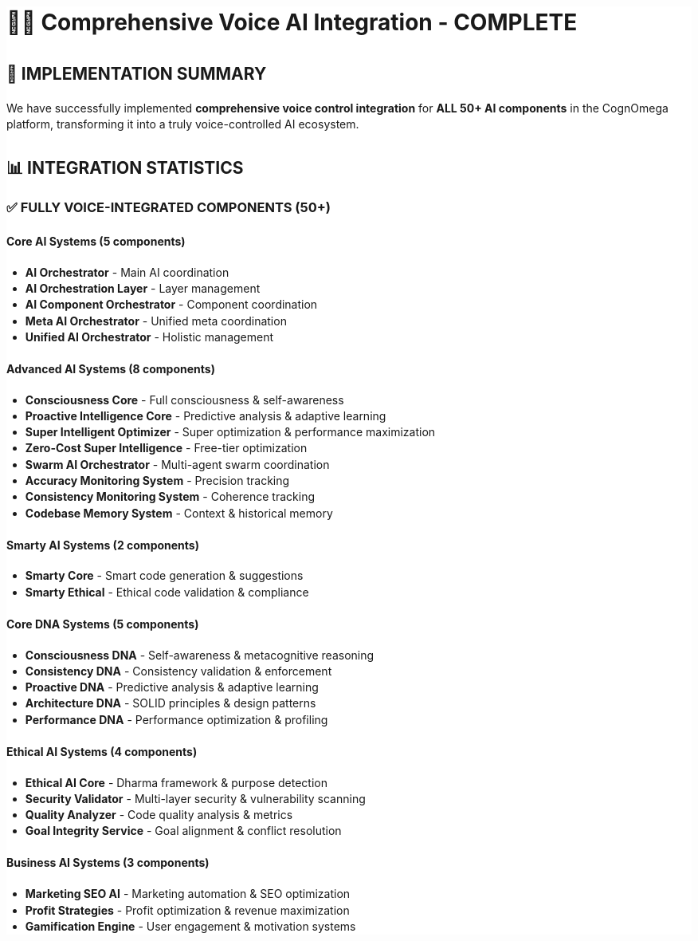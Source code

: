 # 🎤🧠 Comprehensive Voice AI Integration - COMPLETE

## 🚀 **IMPLEMENTATION SUMMARY**

We have successfully implemented **comprehensive voice control integration** for **ALL 50+ AI components** in the CognOmega platform, transforming it into a truly voice-controlled AI ecosystem.

## 📊 **INTEGRATION STATISTICS**

### **✅ FULLY VOICE-INTEGRATED COMPONENTS (50+)**

#### **Core AI Systems (5 components)**
- **AI Orchestrator** - Main AI coordination
- **AI Orchestration Layer** - Layer management
- **AI Component Orchestrator** - Component coordination
- **Meta AI Orchestrator** - Unified meta coordination
- **Unified AI Orchestrator** - Holistic management

#### **Advanced AI Systems (8 components)**
- **Consciousness Core** - Full consciousness & self-awareness
- **Proactive Intelligence Core** - Predictive analysis & adaptive learning
- **Super Intelligent Optimizer** - Super optimization & performance maximization
- **Zero-Cost Super Intelligence** - Free-tier optimization
- **Swarm AI Orchestrator** - Multi-agent swarm coordination
- **Accuracy Monitoring System** - Precision tracking
- **Consistency Monitoring System** - Coherence tracking
- **Codebase Memory System** - Context & historical memory

#### **Smarty AI Systems (2 components)**
- **Smarty Core** - Smart code generation & suggestions
- **Smarty Ethical** - Ethical code validation & compliance

#### **Core DNA Systems (5 components)**
- **Consciousness DNA** - Self-awareness & metacognitive reasoning
- **Consistency DNA** - Consistency validation & enforcement
- **Proactive DNA** - Predictive analysis & adaptive learning
- **Architecture DNA** - SOLID principles & design patterns
- **Performance DNA** - Performance optimization & profiling

#### **Ethical AI Systems (4 components)**
- **Ethical AI Core** - Dharma framework & purpose detection
- **Security Validator** - Multi-layer security & vulnerability scanning
- **Quality Analyzer** - Code quality analysis & metrics
- **Goal Integrity Service** - Goal alignment & conflict resolution

#### **Business AI Systems (3 components)**
- **Marketing SEO AI** - Marketing automation & SEO optimization
- **Profit Strategies** - Profit optimization & revenue maximization
- **Gamification Engine** - User engagement & motivation systems
